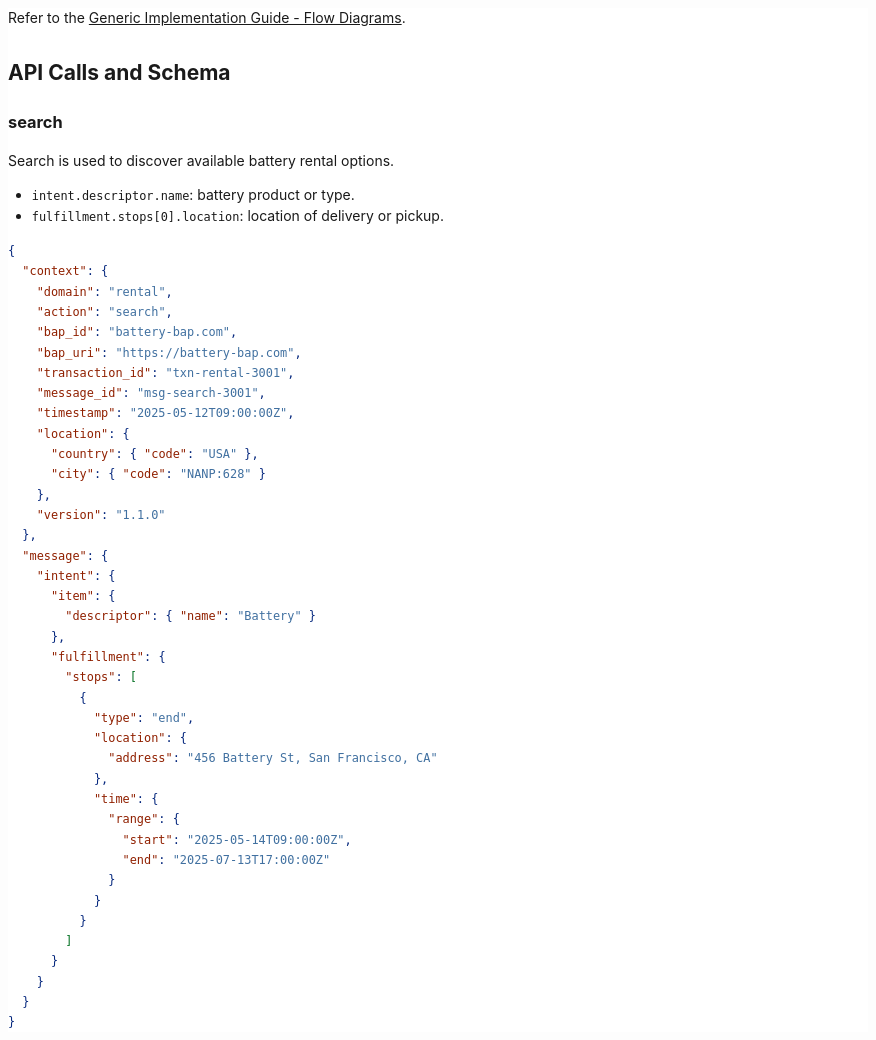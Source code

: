 Refer to the [Generic Implementation Guide - Flow Diagrams](https://github.com/beckn/missions/blob/main/Generic-Implementation-Guide/generic_implementation_guide.md#general-flow-diagrams).

## API Calls and Schema

### search
Search is used to discover available battery rental options.
- `intent.descriptor.name`: battery product or type.
- `fulfillment.stops[0].location`: location of delivery or pickup.

```json
{
  "context": {
    "domain": "rental",
    "action": "search",
    "bap_id": "battery-bap.com",
    "bap_uri": "https://battery-bap.com",
    "transaction_id": "txn-rental-3001",
    "message_id": "msg-search-3001",
    "timestamp": "2025-05-12T09:00:00Z",
    "location": {
      "country": { "code": "USA" },
      "city": { "code": "NANP:628" }
    },
    "version": "1.1.0"
  },
  "message": {
    "intent": {
      "item": {
        "descriptor": { "name": "Battery" }
      },
      "fulfillment": {
        "stops": [
          {
            "type": "end",
            "location": {
              "address": "456 Battery St, San Francisco, CA"
            },
            "time": {
              "range": {
                "start": "2025-05-14T09:00:00Z",
                "end": "2025-07-13T17:00:00Z"
              }
            }
          }
        ]
      }
    }
  }
}
````
